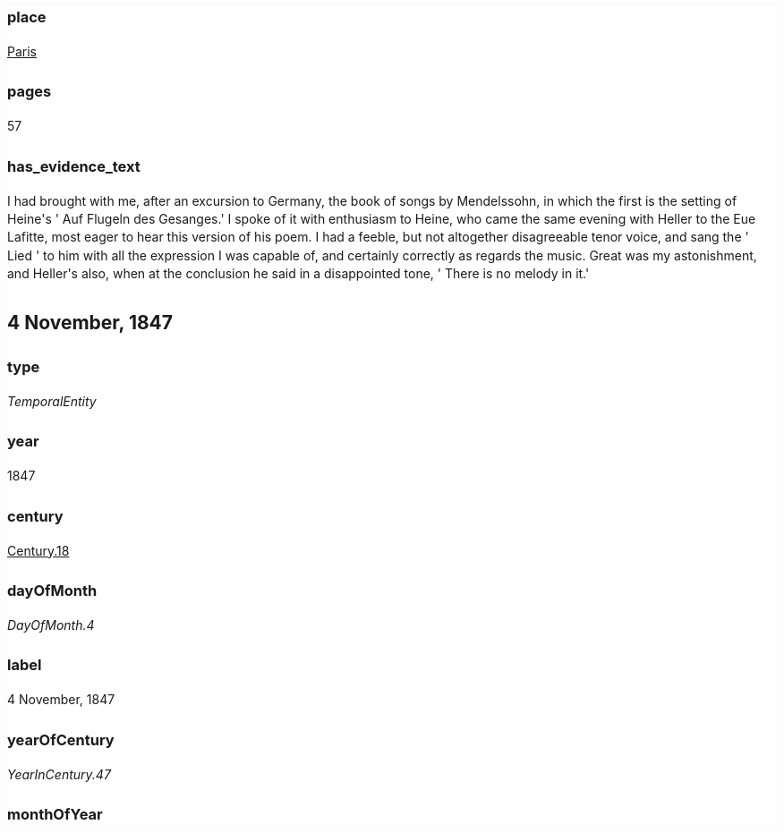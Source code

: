 ### place


[Paris](#Paris)

### pages


57

### has_evidence_text


I had brought with me, after an excursion to Germany, the book of songs by Mendelssohn, in which the first is the setting of Heine's ' Auf Flugeln des Gesanges.' I spoke of it with enthusiasm to Heine, who came the same evening with Heller to the Eue Lafitte, most eager to hear this version of his poem. I had a feeble, but not altogether disagreeable tenor voice, and sang the ' Lied ' to him with all the expression I was capable of, and certainly correctly as regards the music. Great was my astonishment, and Heller's also, when at the conclusion he said in a disappointed tone, ' There is no melody in it.'

## 4 November, 1847

### type


*TemporalEntity*

### year


1847

### century


[Century.18](#Century.18)

### dayOfMonth


*DayOfMonth.4*

### label


4 November, 1847

### yearOfCentury


*YearInCentury.47*

### monthOfYear

